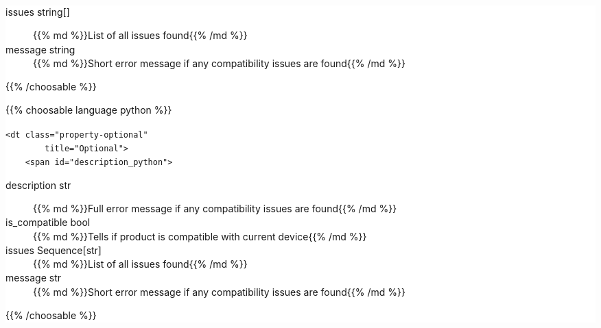 <a href="#issues_nodejs" style="color: inherit; text-decoration: inherit;">issues</a>
</span>
        <span class="property-indicator"></span>
        <span class="property-type">string[]</span>
    </dt>
    <dd>{{% md %}}List of all issues found{{% /md %}}</dd>
    <dt class="property-optional"
            title="Optional">
        <span id="message_nodejs">
<a href="#message_nodejs" style="color: inherit; text-decoration: inherit;">message</a>
</span>
        <span class="property-indicator"></span>
        <span class="property-type">string</span>
    </dt>
    <dd>{{% md %}}Short error message if any compatibility issues are found{{% /md %}}</dd>
</dl>
{{% /choosable %}}

{{% choosable language python %}}
<dl class="resources-properties">

    <dt class="property-optional"
            title="Optional">
        <span id="description_python">
<a href="#description_python" style="color: inherit; text-decoration: inherit;">description</a>
</span>
        <span class="property-indicator"></span>
        <span class="property-type">str</span>
    </dt>
    <dd>{{% md %}}Full error message if any compatibility issues are found{{% /md %}}</dd>
    <dt class="property-optional"
            title="Optional">
        <span id="is_compatible_python">
<a href="#is_compatible_python" style="color: inherit; text-decoration: inherit;">is_<wbr>compatible</a>
</span>
        <span class="property-indicator"></span>
        <span class="property-type">bool</span>
    </dt>
    <dd>{{% md %}}Tells if product is compatible with current device{{% /md %}}</dd>
    <dt class="property-optional"
            title="Optional">
        <span id="issues_python">
<a href="#issues_python" style="color: inherit; text-decoration: inherit;">issues</a>
</span>
        <span class="property-indicator"></span>
        <span class="property-type">Sequence[str]</span>
    </dt>
    <dd>{{% md %}}List of all issues found{{% /md %}}</dd>
    <dt class="property-optional"
            title="Optional">
        <span id="message_python">
<a href="#message_python" style="color: inherit; text-decoration: inherit;">message</a>
</span>
        <span class="property-indicator"></span>
        <span class="property-type">str</span>
    </dt>
    <dd>{{% md %}}Short error message if any compatibility issues are found{{% /md %}}</dd>
</dl>
{{% /choosable %}}
